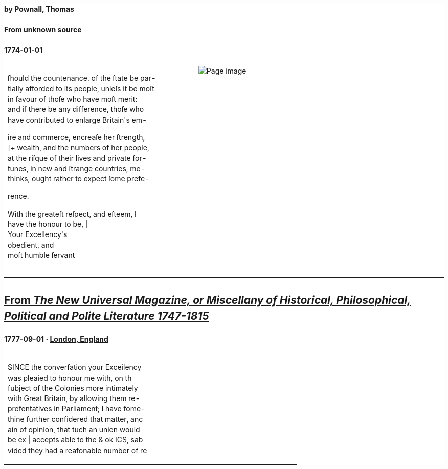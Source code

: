 #### by Pownall, Thomas

#### From unknown source

#### 1774-01-01

<table style="width: 100%;"><tr><td style="width: 50%">

  
  
ſhould the countenance. of the ſtate be par-  
tially afforded to its people, unleſs it be moſt  
in favour of thoſe who have moſt merit:  
and if there be any difference, thoſe who  
have contributed to enlarge Britain&#x27;s em-  
  
ire and commerce, encreaſe her ſtrength,  
[+ wealth, and the numbers of her people,  
at the riſque of their lives and private for-  
tunes, in new and ſtrange countries, me-  
thinks, ought rather to expect ſome prefe-  
  
rence.  
  
With the greateſt reſpect, and eſteem, I  
have the honour to be, |  
Your Excellency&#x27;s  
obedient, and  
moſt humble ſervant
</td><td style="width: 50%; max-height: 75%; margin: auto; display: block;">
<img alt="Page image" src="https://iiif.archive.org/image/iiif/2/bim_eighteenth-century_the-administration-of-th_pownall-thomas_1774%2Fbim_eighteenth-century_the-administration-of-th_pownall-thomas_1774_jp2.zip%2Fbim_eighteenth-century_the-administration-of-th_pownall-thomas_1774_jp2%2Fbim_eighteenth-century_the-administration-of-th_pownall-thomas_1774_0133.jp2/pct:22.511144130757803,17.693574958813837,64.9517087667162,36.847885777045576/!600,600/0/default.jpg"/>
</td>
</tr></table>

---

## [From _The New Universal Magazine, or Miscellany of Historical, Philosophical, Political and Polite Literature 1747-1815_](https://archive.org/details/sim_new-universal-magazine-or-miscellany_1777-09_61_424/page/n2/mode/1up?view=theater)

#### 1777-09-01 &middot; [London, England](http://dbpedia.org/resource/London)

<table style="width: 100%;"><tr><td style="width: 50%">

  
  
SINCE the converfation your Exceilency  
was pleaied to honour me with, on th  
fubject of the Colonies more intimately  
with Great Britain, by allowing them re-  
prefentatives in Parliament; I have fome-  
thine further confidered that matter, anc  
ain of opinion, that tuch an unien would  
be ex | accepts able to the &amp; ok ICS, sab  
vided they had a reafonable number of re  
  